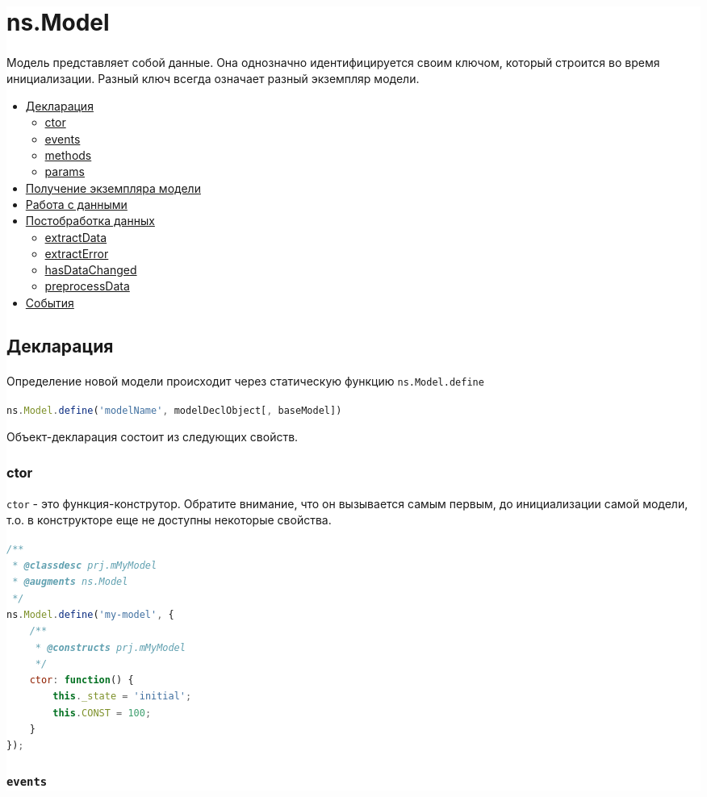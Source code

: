 # ns.Model

Модель представляет собой данные.
Она однозначно идентифицируется своим ключом, который строится во время инициализации.
Разный ключ всегда означает разный экземпляр модели.

- [Декларация](#Декларация)
  - [ctor](#ctor)
  - [events](#events)
  - [methods](#methods)
  - [params](#params)
- [Получение экземпляра модели](#Получение-экземпляра-модели)
- [Работа с данными](#Работа-с-данными)
- [Постобработка данных](#Пре--и-постобработка-данных)
  - [extractData](#extractdata)
  - [extractError](#extracterror)
  - [hasDataChanged](#hasdatachanged)
  - [preprocessData](#preprocessdata)
- [События](#События)

## Декларация

Определение новой модели происходит через статическую функцию `ns.Model.define`
```js
ns.Model.define('modelName', modelDeclObject[, baseModel])
```

Объект-декларация состоит из следующих свойств.

### ctor

`ctor` - это функция-конструтор. Обратите внимание, что он вызывается самым первым, до инициализации самой модели, т.о. в конструкторе еще не доступны некоторые свойства.

```js
/**
 * @classdesc prj.mMyModel
 * @augments ns.Model
 */
ns.Model.define('my-model', {
    /**
     * @constructs prj.mMyModel
     */
    ctor: function() {
        this._state = 'initial';
        this.CONST = 100;
    }
});
```

### `events`
